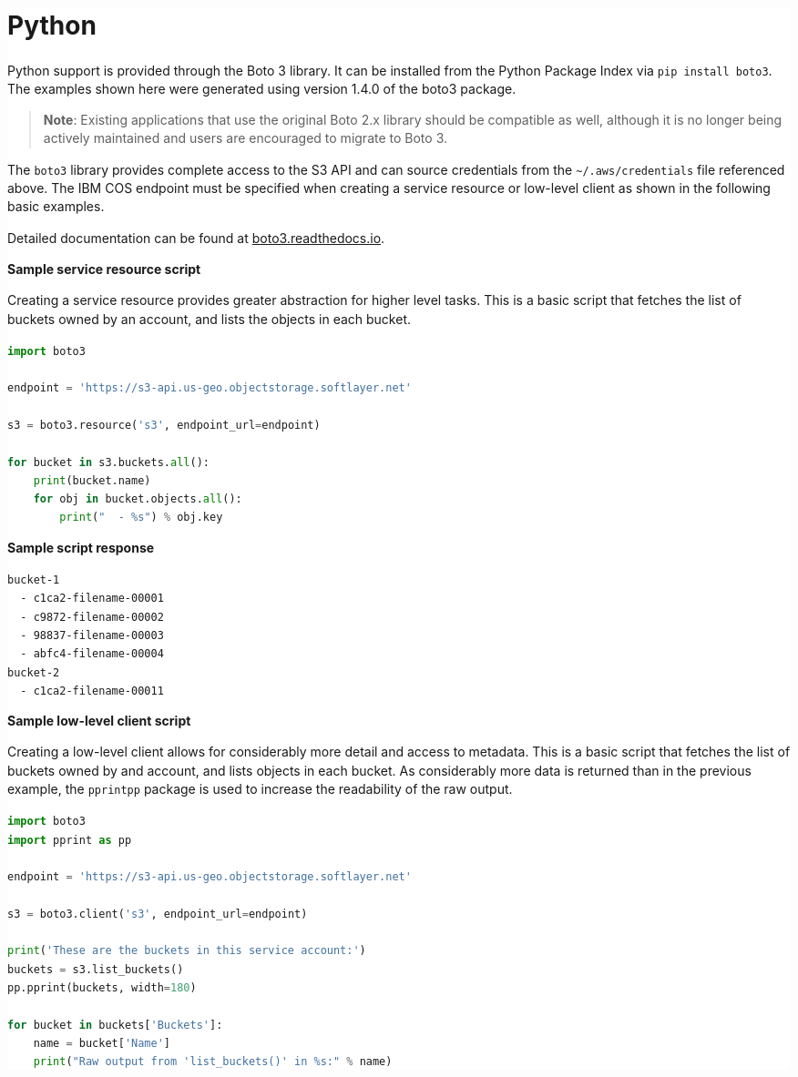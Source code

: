 # Python

Python support is provided through the Boto 3 library.  It can be installed from the Python Package Index via `pip install boto3`. The examples shown here were generated using version 1.4.0 of the boto3 package.  

> **Note**: Existing applications that use the original Boto 2.x library should be compatible as well, although it is no longer being actively maintained and users are encouraged to migrate to Boto 3. 

The `boto3` library provides complete access to the S3 API and can source credentials from the `~/.aws/credentials` file referenced above.  The IBM COS endpoint must be specified when creating a service resource or low-level client as shown in the following basic examples. 

Detailed documentation can be found at [boto3.readthedocs.io][4].


**Sample service resource script**

Creating a service resource provides greater abstraction for higher level tasks.  This is a basic script that fetches the list of buckets owned by an account, and lists the objects in each bucket. 

```python
import boto3

endpoint = 'https://s3-api.us-geo.objectstorage.softlayer.net'

s3 = boto3.resource('s3', endpoint_url=endpoint)

for bucket in s3.buckets.all():
    print(bucket.name)
    for obj in bucket.objects.all():
        print("  - %s") % obj.key
```

**Sample script response**

```
bucket-1
  - c1ca2-filename-00001
  - c9872-filename-00002
  - 98837-filename-00003
  - abfc4-filename-00004
bucket-2
  - c1ca2-filename-00011
```

**Sample low-level client script**

Creating a low-level client allows for considerably more detail and access to metadata. This is a basic script that fetches the list of buckets owned by and account, and lists objects in each bucket. As considerably more data is returned than in the previous example, the `pprintpp` package is used to increase the readability of the raw output.

```python
import boto3
import pprint as pp

endpoint = 'https://s3-api.us-geo.objectstorage.softlayer.net'

s3 = boto3.client('s3', endpoint_url=endpoint)

print('These are the buckets in this service account:')
buckets = s3.list_buckets()
pp.pprint(buckets, width=180)

for bucket in buckets['Buckets']:
    name = bucket['Name']
    print("Raw output from 'list_buckets()' in %s:" % name)
```

[1]:	https://www.softlayer.com/Store/orderService/objectStorage
[2]:	https://cyberduck.io/
[3]:	http://www.cloudberrylab.com/
[4]:	https://boto3.readthedocs.io/en/latest/reference/services/s3.html